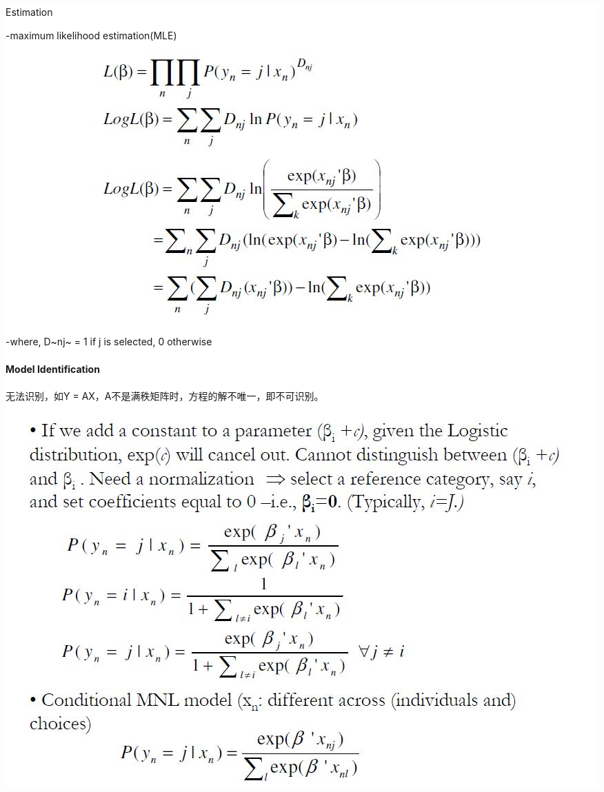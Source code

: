 

Estimation

-maximum likelihood estimation(MLE)

![image](img/logit6.jpg)



-where, D~nj~ = 1 if j is selected, 0 otherwise

#### Model Identification

无法识别，如Y = AX，A不是满秩矩阵时，方程的解不唯一，即不可识别。

![image](img/logit7.jpg)
